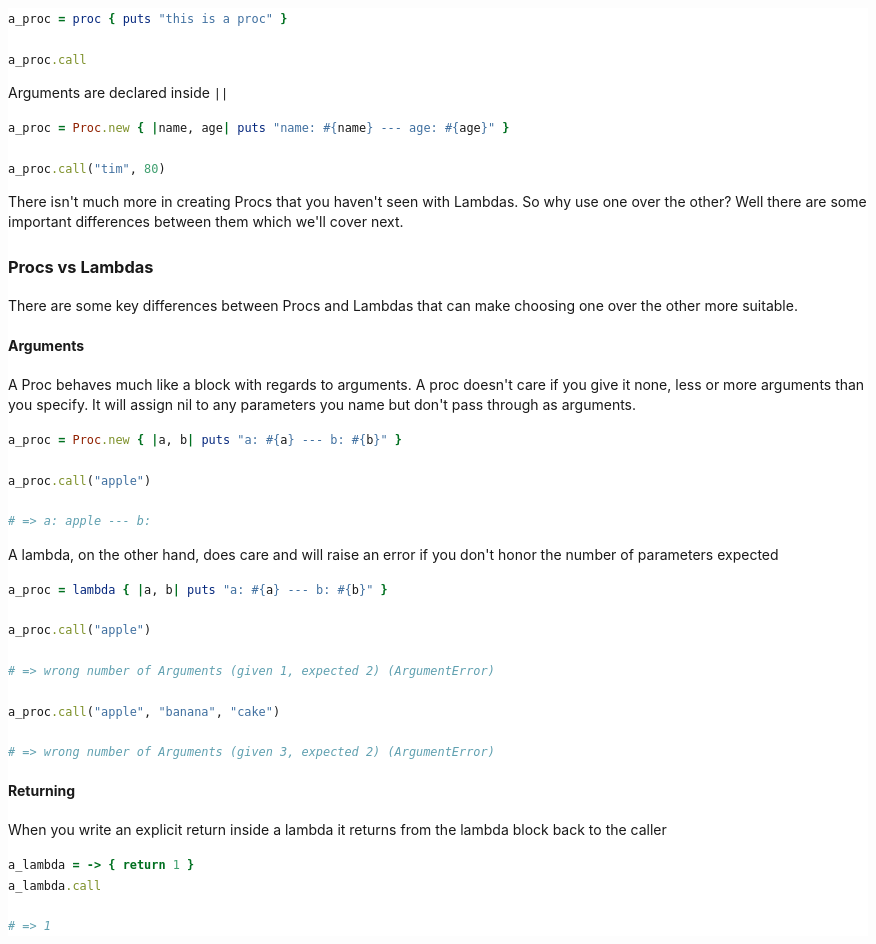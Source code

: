~~~ruby
a_proc = proc { puts "this is a proc" }

a_proc.call
~~~

Arguments are declared inside `||`

~~~ruby
a_proc = Proc.new { |name, age| puts "name: #{name} --- age: #{age}" }

a_proc.call("tim", 80)
~~~

There isn't much more in creating Procs that you haven't seen with Lambdas. So why use one over the other? Well there are some important differences between them which we'll cover next.

### Procs vs Lambdas

There are some key differences between Procs and Lambdas that can make choosing one over the other more suitable.

#### Arguments

A Proc behaves much like a block with regards to arguments. A proc doesn't care if you give it none, less or more arguments than you specify. It will assign nil to any parameters you name but don't pass through as arguments.

~~~ruby
a_proc = Proc.new { |a, b| puts "a: #{a} --- b: #{b}" }

a_proc.call("apple")

# => a: apple --- b:
~~~

A lambda, on the other hand, does care and will raise an error if you don't honor the number of parameters expected

~~~ruby
a_proc = lambda { |a, b| puts "a: #{a} --- b: #{b}" }

a_proc.call("apple")

# => wrong number of Arguments (given 1, expected 2) (ArgumentError)

a_proc.call("apple", "banana", "cake")

# => wrong number of Arguments (given 3, expected 2) (ArgumentError)
~~~

#### Returning

When you write an explicit return inside a lambda it returns from the lambda block back to the caller

~~~ruby
a_lambda = -> { return 1 }
a_lambda.call

# => 1
~~~
